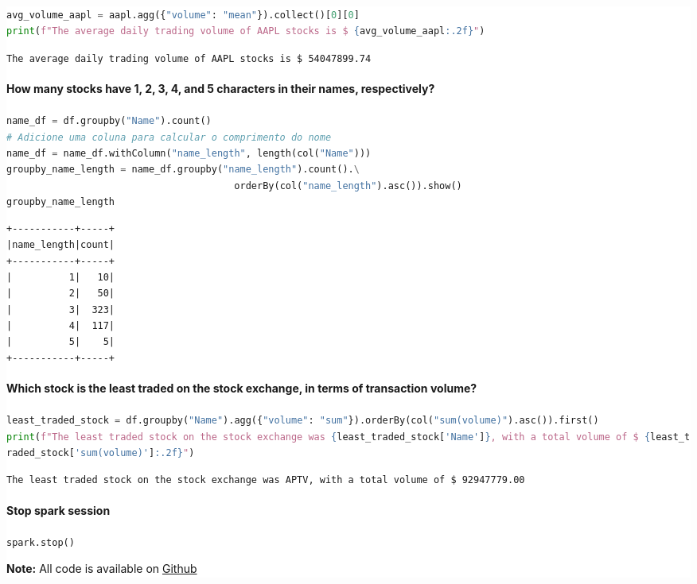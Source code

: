 ```python
avg_volume_aapl = aapl.agg({"volume": "mean"}).collect()[0][0]
print(f"The average daily trading volume of AAPL stocks is $ {avg_volume_aapl:.2f}")
```

    The average daily trading volume of AAPL stocks is $ 54047899.74
    

#### How many stocks have 1, 2, 3, 4, and 5 characters in their names, respectively?



```python
name_df = df.groupby("Name").count()
# Adicione uma coluna para calcular o comprimento do nome
name_df = name_df.withColumn("name_length", length(col("Name")))
groupby_name_length = name_df.groupby("name_length").count().\
                                        orderBy(col("name_length").asc()).show()
groupby_name_length
```

    +-----------+-----+
    |name_length|count|
    +-----------+-----+
    |          1|   10|
    |          2|   50|
    |          3|  323|
    |          4|  117|
    |          5|    5|
    +-----------+-----+
    
    

#### Which stock is the least traded on the stock exchange, in terms of transaction volume?



```python
least_traded_stock = df.groupby("Name").agg({"volume": "sum"}).orderBy(col("sum(volume)").asc()).first()
print(f"The least traded stock on the stock exchange was {least_traded_stock['Name']}, with a total volume of $ {least_traded_stock['sum(volume)']:.2f}")
```

    The least traded stock on the stock exchange was APTV, with a total volume of $ 92947779.00
    

#### Stop spark session


```python
spark.stop()
```

**Note:** All code is available on [Github](https://github.com/gallileugenesis/s-p-500-stock-descriptive-analysis-with-spark)